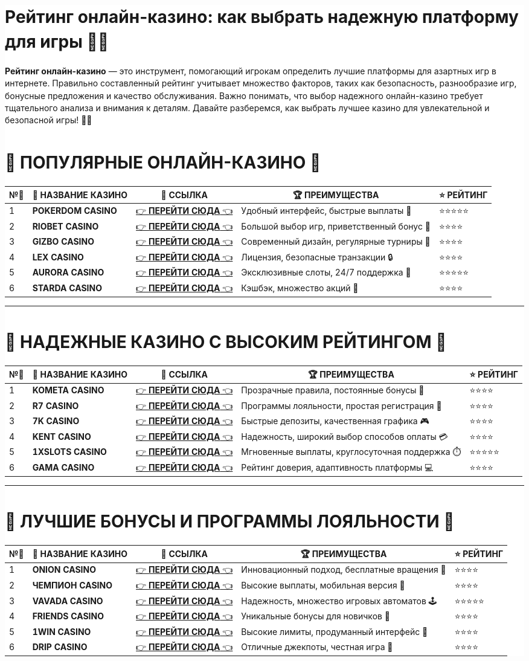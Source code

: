 # Рейтинг онлайн-казино: как выбрать надежную платформу для игры 🎰✨

**Рейтинг онлайн-казино** — это инструмент, помогающий игрокам определить лучшие платформы для азартных игр в интернете. Правильно составленный рейтинг учитывает множество факторов, таких как безопасность, разнообразие игр, бонусные предложения и качество обслуживания. Важно понимать, что выбор надежного онлайн-казино требует тщательного анализа и внимания к деталям. Давайте разберемся, как выбрать лучшее казино для увлекательной и безопасной игры! 🎲💎

# 🌟 ПОПУЛЯРНЫЕ ОНЛАЙН-КАЗИНО 🌟

| №️⃣ | 🎰 НАЗВАНИЕ КАЗИНО                       | 🔗 ССЫЛКА                                                                          | 🏆 ПРЕИМУЩЕСТВА                              | ⭐ РЕЙТИНГ |
|-----|------------------------------------------|------------------------------------------------------------------------------------|---------------------------------------------|------------|
| 1   | **POKERDOM CASINO**                      | [👉 **ПЕРЕЙТИ СЮДА** 👈](https://brandplay.link/4k77v2yx)                          | Удобный интерфейс, быстрые выплаты 🤑         | ⭐⭐⭐⭐⭐     |
| 2   | **RIOBET CASINO**                        | [👉 **ПЕРЕЙТИ СЮДА** 👈](https://brandplay.link/7xBLTPyj)                          | Большой выбор игр, приветственный бонус 🎁    | ⭐⭐⭐⭐      |
| 3   | **GIZBO CASINO**                         | [👉 **ПЕРЕЙТИ СЮДА** 👈](https://brandplay.link/bprXw4YV)                          | Современный дизайн, регулярные турниры 🏅      | ⭐⭐⭐⭐      |
| 4   | **LEX CASINO**                           | [👉 **ПЕРЕЙТИ СЮДА** 👈](https://brandplay.link/zW4hdDFV)                          | Лицензия, безопасные транзакции 🔒            | ⭐⭐⭐⭐      |
| 5   | **AURORA CASINO**                        | [👉 **ПЕРЕЙТИ СЮДА** 👈](https://10trafic-stat2.com/click/668546556bcc6313411604bd/6766/13032/subaccount) | Эксклюзивные слоты, 24/7 поддержка 🌟         | ⭐⭐⭐⭐⭐     |
| 6   | **STARDA CASINO**                        | [👉 **ПЕРЕЙТИ СЮДА** 👈](https://brandplay.link/fB7xwRFL)                          | Кэшбэк, множество акций 🎉                    | ⭐⭐⭐⭐      |

---

# 🏅 НАДЕЖНЫЕ КАЗИНО С ВЫСОКИМ РЕЙТИНГОМ 🏅

| №️⃣ | 🎰 НАЗВАНИЕ КАЗИНО                       | 🔗 ССЫЛКА                                                                          | 🏆 ПРЕИМУЩЕСТВА                              | ⭐ РЕЙТИНГ |
|-----|------------------------------------------|------------------------------------------------------------------------------------|---------------------------------------------|------------|
| 1   | **KOMETA CASINO**                        | [👉 **ПЕРЕЙТИ СЮДА** 👈](https://brandplay.link/8ZymQJV8)                          | Прозрачные правила, постоянные бонусы 🔄      | ⭐⭐⭐⭐      |
| 2   | **R7 CASINO**                            | [👉 **ПЕРЕЙТИ СЮДА** 👈](https://brandplay.link/bMd3Yjsw)                          | Программы лояльности, простая регистрация 📝   | ⭐⭐⭐⭐      |
| 3   | **7K CASINO**                            | [👉 **ПЕРЕЙТИ СЮДА** 👈](https://brandplay.link/BvQyFShp)                          | Быстрые депозиты, качественная графика 🎮      | ⭐⭐⭐⭐      |
| 4   | **KENT CASINO**                          | [👉 **ПЕРЕЙТИ СЮДА** 👈](https://brandplay.link/Fv2WP3js)                          | Надежность, широкий выбор способов оплаты 💳  | ⭐⭐⭐⭐      |
| 5   | **1XSLOTS CASINO**                       | [👉 **ПЕРЕЙТИ СЮДА** 👈](https://brandplay.link/hSB1khtr)                          | Мгновенные выплаты, круглосуточная поддержка ⏱️| ⭐⭐⭐⭐⭐     |
| 6   | **GAMA CASINO**                          | [👉 **ПЕРЕЙТИ СЮДА** 👈](https://brandplay.link/j6NMKsDz)                          | Рейтинг доверия, адаптивность платформы 💻     | ⭐⭐⭐⭐      |

---

# 🎁 ЛУЧШИЕ БОНУСЫ И ПРОГРАММЫ ЛОЯЛЬНОСТИ 🎁

| №️⃣ | 🎰 НАЗВАНИЕ КАЗИНО                       | 🔗 ССЫЛКА                                                                          | 🏆 ПРЕИМУЩЕСТВА                              | ⭐ РЕЙТИНГ |
|-----|------------------------------------------|------------------------------------------------------------------------------------|---------------------------------------------|------------|
| 1   | **ONION CASINO**                         | [👉 **ПЕРЕЙТИ СЮДА** 👈](https://brandplay.link/zBGRVpQ9)                          | Инновационный подход, бесплатные вращения 🎡  | ⭐⭐⭐⭐      |
| 2   | **ЧЕМПИОН CASINO**                       | [👉 **ПЕРЕЙТИ СЮДА** 👈](https://temon-gter.cfd/go/lRq?p80412p304504pcc44t17455)   | Высокие выплаты, мобильная версия 📱          | ⭐⭐⭐⭐      |
| 3   | **VAVADA CASINO**                        | [👉 **ПЕРЕЙТИ СЮДА** 👈](https://vavadapartner.pro/?promo=ea5c9275-6854-4505-94fc-95ab18221945-linkb2) | Надежность, множество игровых автоматов 🕹️    | ⭐⭐⭐⭐⭐     |
| 4   | **FRIENDS CASINO**                       | [👉 **ПЕРЕЙТИ СЮДА** 👈](https://gofriends.vc/linkb2)                              | Уникальные бонусы для новичков 🤝             | ⭐⭐⭐⭐      |
| 5   | **1WIN CASINO**                          | [👉 **ПЕРЕЙТИ СЮДА** 👈](https://brandplay.link/smXVpBbG)                          | Высокие лимиты, продуманный интерфейс 🎯      | ⭐⭐⭐⭐      |
| 6   | **DRIP CASINO**                          | [👉 **ПЕРЕЙТИ СЮДА** 👈](https://drp-ircp01.com/c07e6a3db)                          | Отличные джекпоты, честная игра 💎            | ⭐⭐⭐⭐      |
